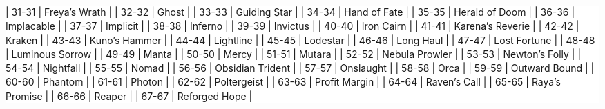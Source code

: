 | 31-31 | Freya’s Wrath |
| 32-32 | Ghost |
| 33-33 | Guiding Star |
| 34-34 | Hand of Fate |
| 35-35 | Herald of Doom |
| 36-36 | Implacable |
| 37-37 | Implicit |
| 38-38 | Inferno |
| 39-39 | Invictus |
| 40-40 | Iron Cairn |
| 41-41 | Karena’s Reverie |
| 42-42 | Kraken |
| 43-43 | Kuno’s Hammer |
| 44-44 | Lightline |
| 45-45 | Lodestar |
| 46-46 | Long Haul |
| 47-47 | Lost Fortune |
| 48-48 | Luminous Sorrow |
| 49-49 | Manta |
| 50-50 | Mercy |
| 51-51 | Mutara |
| 52-52 | Nebula Prowler |
| 53-53 | Newton’s Folly |
| 54-54 | Nightfall |
| 55-55 | Nomad |
| 56-56 | Obsidian Trident |
| 57-57 | Onslaught |
| 58-58 | Orca |
| 59-59 | Outward Bound |
| 60-60 | Phantom |
| 61-61 | Photon |
| 62-62 | Poltergeist |
| 63-63 | Profit Margin |
| 64-64 | Raven’s Call |
| 65-65 | Raya’s Promise |
| 66-66 | Reaper |
| 67-67 | Reforged Hope |